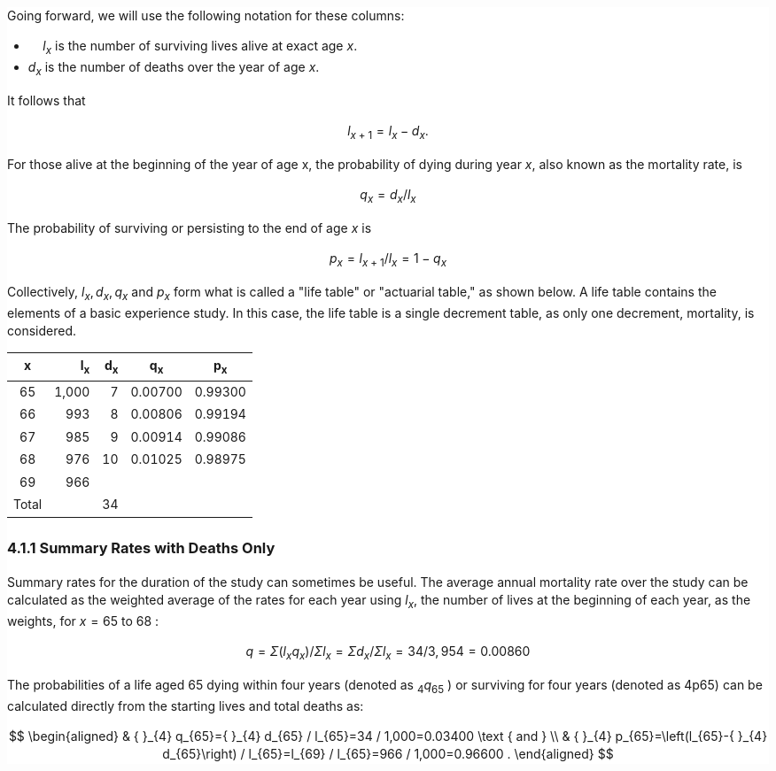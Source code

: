 Going forward, we will use the following notation for these columns:

- $\quad l_{x}$ is the number of surviving lives alive at exact age $x$.
- $d_{x}$ is the number of deaths over the year of age $x$.

It follows that

$$
l_{x+1}=l_{x}-d_{x} .
$$

For those alive at the beginning of the year of age $\mathrm{x}$, the probability of dying during year $x$, also known as the mortality rate, is

$$
q_{x}=d_{x} / l_{x}
$$

The probability of surviving or persisting to the end of age $x$ is

$$
p_{x}=l_{x+1} / l_{x}=1-q_{x}
$$

Collectively, $l_{x}, d_{x}, q_{x}$ and $p_{x}$ form what is called a "life table" or "actuarial table," as shown below. A life table contains the elements of a basic experience study. In this case, the life table is a single decrement table, as only one decrement, mortality, is considered.

| $\boldsymbol{x}$ | $\boldsymbol{l}_{\boldsymbol{x}}$ | $\boldsymbol{d}_{\boldsymbol{x}}$ | $\boldsymbol{q}_{\boldsymbol{x}}$ | $\boldsymbol{p}_{\boldsymbol{x}}$ |
| :---: | ---: | ---: | :---: | :---: |
| 65 | 1,000 | 7 | 0.00700 | 0.99300 |
| 66 | 993 | 8 | 0.00806 | 0.99194 |
| 67 | 985 | 9 | 0.00914 | 0.99086 |
| 68 | 976 | 10 | 0.01025 | 0.98975 |
| 69 | 966 |  |  |  |
| Total |  | 34 |  |  |

### 4.1.1 Summary Rates with Deaths Only

Summary rates for the duration of the study can sometimes be useful. The average annual mortality rate over the study can be calculated as the weighted average of the rates for each year using $l_{x}$, the number of lives at the beginning of each year, as the weights, for $x=65$ to 68 :

$$
q=\Sigma\left(l_{x} q_{x}\right) / \Sigma l_{x}=\Sigma d_{x} / \Sigma l_{x}=34 / 3,954=0.00860
$$

The probabilities of a life aged 65 dying within four years (denoted as ${ }_{4} q_{65}$ ) or surviving for four years (denoted as 4p65) can be calculated directly from the starting lives and total deaths as:

$$
\begin{aligned}
& { }_{4} q_{65}={ }_{4} d_{65} / l_{65}=34 / 1,000=0.03400 \text { and } \\
& { }_{4} p_{65}=\left(l_{65}-{ }_{4} d_{65}\right) / l_{65}=l_{69} / l_{65}=966 / 1,000=0.96600 .
\end{aligned}
$$
